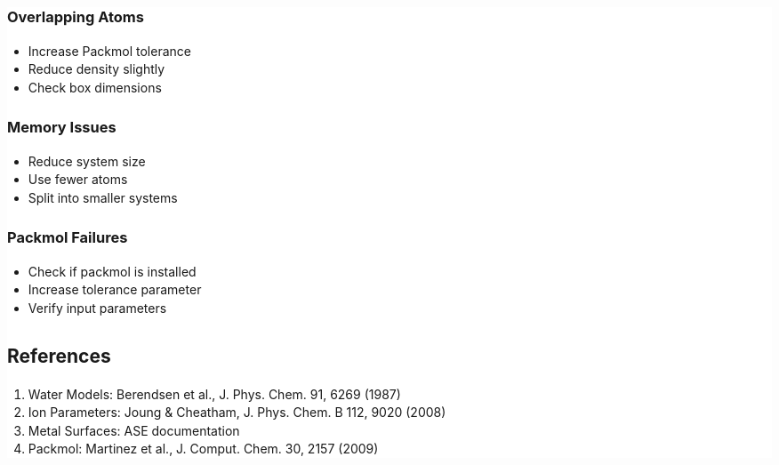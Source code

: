 ### Overlapping Atoms
- Increase Packmol tolerance
- Reduce density slightly
- Check box dimensions

### Memory Issues
- Reduce system size
- Use fewer atoms
- Split into smaller systems

### Packmol Failures
- Check if packmol is installed
- Increase tolerance parameter
- Verify input parameters

## References

1. Water Models: Berendsen et al., J. Phys. Chem. 91, 6269 (1987)
2. Ion Parameters: Joung & Cheatham, J. Phys. Chem. B 112, 9020 (2008)
3. Metal Surfaces: ASE documentation
4. Packmol: Martinez et al., J. Comput. Chem. 30, 2157 (2009)
